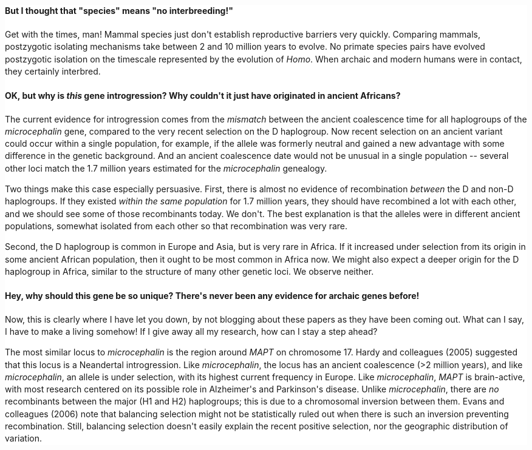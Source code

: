<h4>But I thought that "species" means "no interbreeding!"</h4>

<p>
Get with the times, man! Mammal species just don't establish reproductive barriers very quickly. Comparing mammals, postzygotic isolating mechanisms take between 2 and 10 million years to evolve. No primate species pairs have evolved postzygotic isolation on the timescale represented by the evolution of <i>Homo</i>. When archaic and modern humans were in contact, they certainly interbred. 
</p>

<h4>OK, but why is <i>this</i> gene introgression? Why couldn't it just have originated in ancient Africans? </h4>

<p>
The current evidence for introgression comes from the <i>mismatch</i> between the ancient coalescence time for all haplogroups of the <i>microcephalin</i> gene, compared to the very recent selection on the D haplogroup. Now recent selection on an ancient variant could occur within a single population, for example, if the allele was formerly neutral and gained a new advantage with some difference in the genetic background. And an ancient coalescence date would not be unusual in a single population -- several other loci match the 1.7 million years estimated for the <i>microcephalin</i> genealogy. 
</p>

<p>
Two things make this case especially persuasive. First, there is almost no evidence of recombination <i>between</i> the D and non-D haplogroups. If they existed <i>within the same population</i> for 1.7 million years, they should have recombined a lot with each other, and we should see some of those recombinants today. We don't. The best explanation is that the alleles were in different ancient populations, somewhat isolated from each other so that recombination was very rare. 
</p>

<p>
Second, the D haplogroup is common in Europe and Asia, but is very rare in Africa. If it increased under selection from its origin in some ancient African population, then it ought to be most common in Africa now. We might also expect a deeper origin for the D haplogroup in Africa, similar to the structure of many other genetic loci. We observe neither. 
</p>

<h4>Hey, why should this gene be so unique? There's never been any evidence for archaic genes before!</h4>

<p>
Now, this is clearly where I have let you down, by not blogging about these papers as they have been coming out. What can I say, I have to make a living somehow! If I give away all my research, how can I stay a step ahead? 
</p>

<p>
The most similar locus to <i>microcephalin</i> is the region around <i>MAPT</i> on chromosome 17. Hardy and colleagues (2005) suggested that this locus is a Neandertal introgression. Like <i>microcephalin</i>, the locus has an ancient coalescence (>2 million years), and like <i>microcephalin</i>, an allele is under selection, with its highest current frequency in Europe. Like <i>microcephalin</i>, <i>MAPT</i> is brain-active, with most research centered on its possible role in Alzheimer's and Parkinson's disease. Unlike <i>microcephalin</i>, there are <i>no</i> recombinants between the major (H1 and H2) haplogroups; this is due to a chromosomal inversion between them. Evans and colleagues (2006) note that balancing selection might not be statistically ruled out when there is such an inversion preventing recombination. Still, balancing selection doesn't easily explain the recent positive selection, nor the geographic distribution of variation. 
</p>

